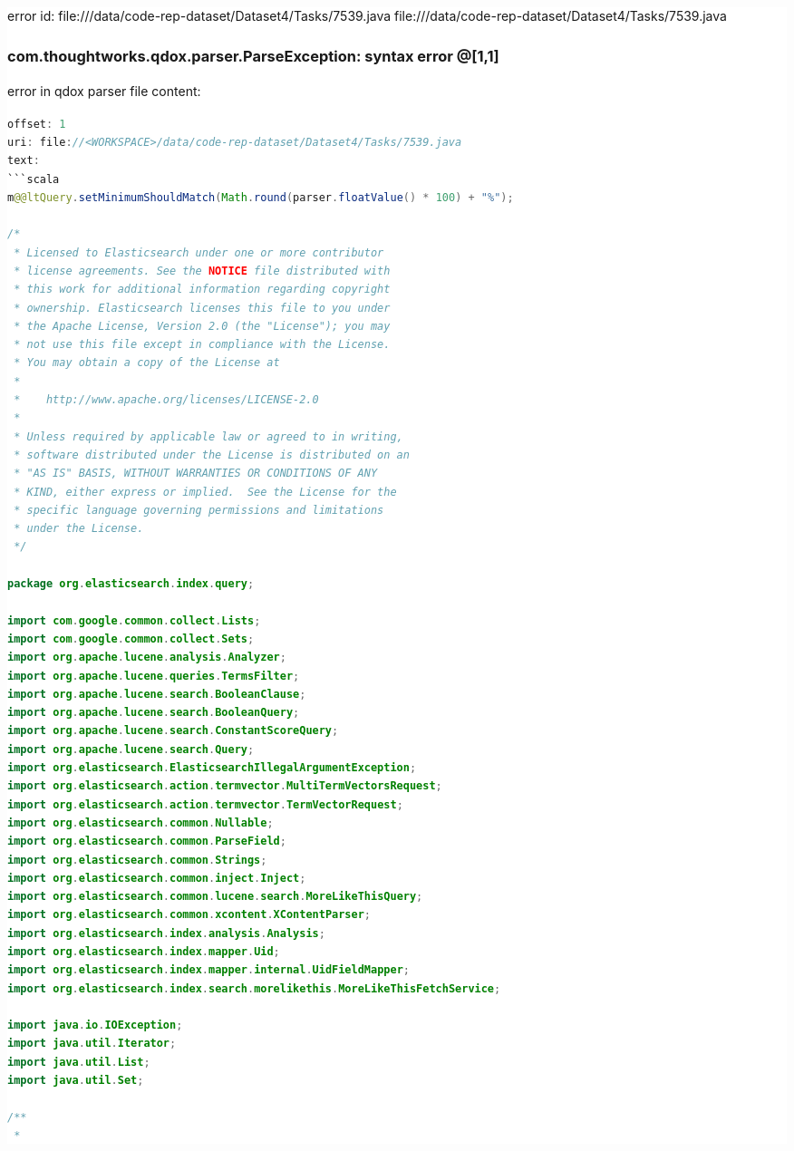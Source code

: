 error id: file://<WORKSPACE>/data/code-rep-dataset/Dataset4/Tasks/7539.java
file://<WORKSPACE>/data/code-rep-dataset/Dataset4/Tasks/7539.java
### com.thoughtworks.qdox.parser.ParseException: syntax error @[1,1]

error in qdox parser
file content:
```java
offset: 1
uri: file://<WORKSPACE>/data/code-rep-dataset/Dataset4/Tasks/7539.java
text:
```scala
m@@ltQuery.setMinimumShouldMatch(Math.round(parser.floatValue() * 100) + "%");

/*
 * Licensed to Elasticsearch under one or more contributor
 * license agreements. See the NOTICE file distributed with
 * this work for additional information regarding copyright
 * ownership. Elasticsearch licenses this file to you under
 * the Apache License, Version 2.0 (the "License"); you may
 * not use this file except in compliance with the License.
 * You may obtain a copy of the License at
 *
 *    http://www.apache.org/licenses/LICENSE-2.0
 *
 * Unless required by applicable law or agreed to in writing,
 * software distributed under the License is distributed on an
 * "AS IS" BASIS, WITHOUT WARRANTIES OR CONDITIONS OF ANY
 * KIND, either express or implied.  See the License for the
 * specific language governing permissions and limitations
 * under the License.
 */

package org.elasticsearch.index.query;

import com.google.common.collect.Lists;
import com.google.common.collect.Sets;
import org.apache.lucene.analysis.Analyzer;
import org.apache.lucene.queries.TermsFilter;
import org.apache.lucene.search.BooleanClause;
import org.apache.lucene.search.BooleanQuery;
import org.apache.lucene.search.ConstantScoreQuery;
import org.apache.lucene.search.Query;
import org.elasticsearch.ElasticsearchIllegalArgumentException;
import org.elasticsearch.action.termvector.MultiTermVectorsRequest;
import org.elasticsearch.action.termvector.TermVectorRequest;
import org.elasticsearch.common.Nullable;
import org.elasticsearch.common.ParseField;
import org.elasticsearch.common.Strings;
import org.elasticsearch.common.inject.Inject;
import org.elasticsearch.common.lucene.search.MoreLikeThisQuery;
import org.elasticsearch.common.xcontent.XContentParser;
import org.elasticsearch.index.analysis.Analysis;
import org.elasticsearch.index.mapper.Uid;
import org.elasticsearch.index.mapper.internal.UidFieldMapper;
import org.elasticsearch.index.search.morelikethis.MoreLikeThisFetchService;

import java.io.IOException;
import java.util.Iterator;
import java.util.List;
import java.util.Set;

/**
 *
```
